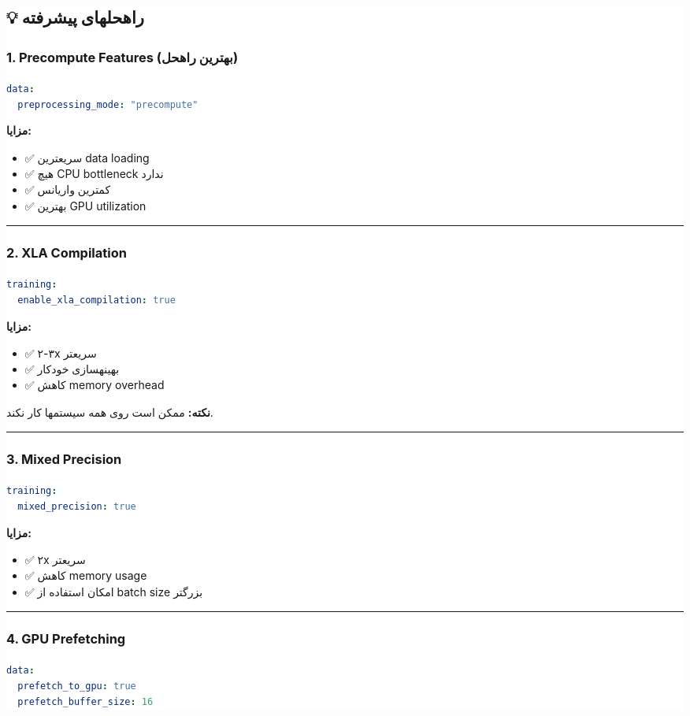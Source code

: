 
## 💡 راهحلهای پیشرفته

### 1. Precompute Features (بهترین راهحل)

```yaml
data:
  preprocessing_mode: "precompute"
```

**مزایا:**
- ✅ سریعترین data loading
- ✅ هیچ CPU bottleneck ندارد
- ✅ کمترین واریانس
- ✅ بهترین GPU utilization

---

### 2. XLA Compilation

```yaml
training:
  enable_xla_compilation: true
```

**مزایا:**
- ✅ ۲-۳x سریعتر
- ✅ بهینهسازی خودکار
- ✅ کاهش memory overhead

**نکته:** ممکن است روی همه سیستمها کار نکند.

---

### 3. Mixed Precision

```yaml
training:
  mixed_precision: true
```

**مزایا:**
- ✅ ۲x سریعتر
- ✅ کاهش memory usage
- ✅ امکان استفاده از batch size بزرگتر

---

### 4. GPU Prefetching

```yaml
data:
  prefetch_to_gpu: true
  prefetch_buffer_size: 16
```
